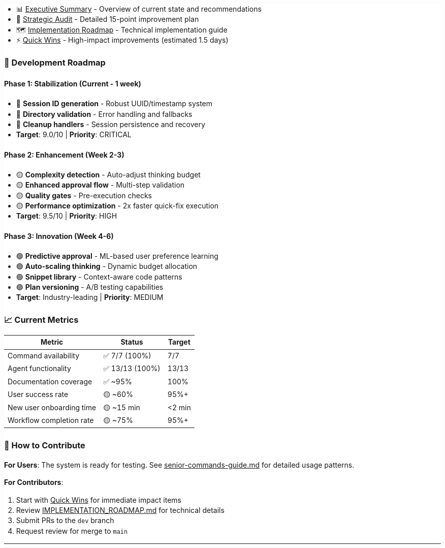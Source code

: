- 📊 [Executive Summary](./EXECUTIVE_SUMMARY.md) - Overview of current state and recommendations
- 🔬 [Strategic Audit](./STRATEGIC_AUDIT_AND_IMPROVEMENTS.md) - Detailed 15-point improvement plan
- 🗺️ [Implementation Roadmap](./IMPLEMENTATION_ROADMAP.md) - Technical implementation guide
- ⚡ [Quick Wins](./QUICK_WINS.md) - High-impact improvements (estimated 1.5 days)

### 🎯 Development Roadmap

#### Phase 1: Stabilization (Current - 1 week)

- 🔴 **Session ID generation** - Robust UUID/timestamp system
- 🔴 **Directory validation** - Error handling and fallbacks
- 🔴 **Cleanup handlers** - Session persistence and recovery
- **Target**: 9.0/10 | **Priority**: CRITICAL

#### Phase 2: Enhancement (Week 2-3)

- 🟡 **Complexity detection** - Auto-adjust thinking budget
- 🟡 **Enhanced approval flow** - Multi-step validation
- 🟡 **Quality gates** - Pre-execution checks
- 🟡 **Performance optimization** - 2x faster quick-fix execution
- **Target**: 9.5/10 | **Priority**: HIGH

#### Phase 3: Innovation (Week 4-6)

- 🟢 **Predictive approval** - ML-based user preference learning
- 🟢 **Auto-scaling thinking** - Dynamic budget allocation
- 🟢 **Snippet library** - Context-aware code patterns
- 🟢 **Plan versioning** - A/B testing capabilities
- **Target**: Industry-leading | **Priority**: MEDIUM

### 📈 Current Metrics

| Metric                   | Status          | Target |
| ------------------------ | --------------- | ------ |
| Command availability     | ✅ 7/7 (100%)   | 7/7    |
| Agent functionality      | ✅ 13/13 (100%) | 13/13  |
| Documentation coverage   | ✅ ~95%         | 100%   |
| User success rate        | 🟡 ~60%         | 95%+   |
| New user onboarding time | 🟡 ~15 min      | <2 min |
| Workflow completion rate | 🟡 ~75%         | 95%+   |

### 🚀 How to Contribute

**For Users**: The system is ready for testing. See [senior-commands-guide.md](./docs/senior-commands-guide.md) for detailed usage patterns.

**For Contributors**:

1. Start with [Quick Wins](./QUICK_WINS.md) for immediate impact items
2. Review [IMPLEMENTATION_ROADMAP.md](./IMPLEMENTATION_ROADMAP.md) for technical details
3. Submit PRs to the `dev` branch
4. Request review for merge to `main`

---